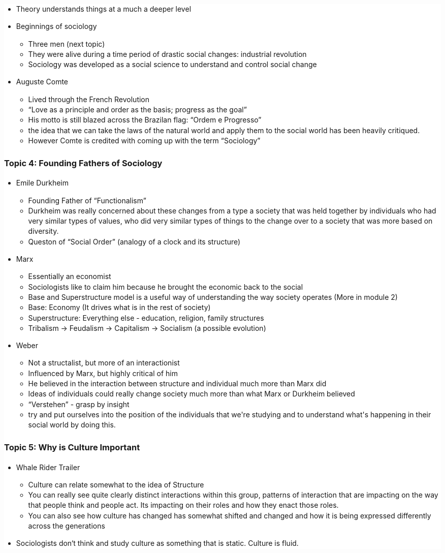 * Theory understands things at a much a deeper level

* Beginnings of sociology
  - Three men (next topic)
  - They were alive during a time period of drastic social changes: industrial revolution
  - Sociology was developed as a social science to understand and control social change

* Auguste Comte
  - Lived through the French Revolution
  - “Love as a principle and order as the basis; progress as the goal”
  - His motto is still blazed across the Brazilan flag: “Ordem e Progresso”
  - the idea that we can take the laws of the natural world and apply them to the social world has been heavily critiqued.
  - However Comte is credited with coming up with the term “Sociology”


### Topic 4: Founding Fathers of Sociology

* Emile Durkheim
  - Founding Father of “Functionalism”
  - Durkheim was really concerned about these changes from a type a society that was held together by individuals who had very similar types of values, who did very similar types of things to the change over to a society that was more based on diversity.
  - Queston of “Social Order” (analogy of a clock and its structure)

* Marx
  - Essentially an economist
  - Sociologists like to claim him because he brought the economic back to the social
  - Base and Superstructure model is a useful way of understanding the way society operates (More in module 2)
  - Base: Economy (It drives what is in the rest of society)
  - Superstructure: Everything else - education, religion, family structures
  - Tribalism -> Feudalism -> Capitalism -> Socialism (a possible evolution)

* Weber
  - Not a structalist, but more of an interactionist
  - Influenced by Marx, but highly critical of him
  - He believed in the interaction between structure and individual much more than Marx did
  - Ideas of individuals could really change society much more than what Marx or Durkheim believed
  - “Verstehen” - grasp by insight
  - try and put ourselves into the position of the individuals that we're studying and to understand what's happening in their social world by doing this.

### Topic 5: Why is Culture Important

* Whale Rider Trailer
  - Culture can relate somewhat to the idea of Structure
  - You can really see quite clearly distinct interactions within this group, patterns of interaction that are impacting on the way that people think and people act.  Its impacting on their roles and how they enact those roles.
  - You can also see how culture has changed has somewhat shifted and changed and how it is being expressed differently across the generations

* Sociologists don‘t think and study culture as something that is static. Culture is fluid.
